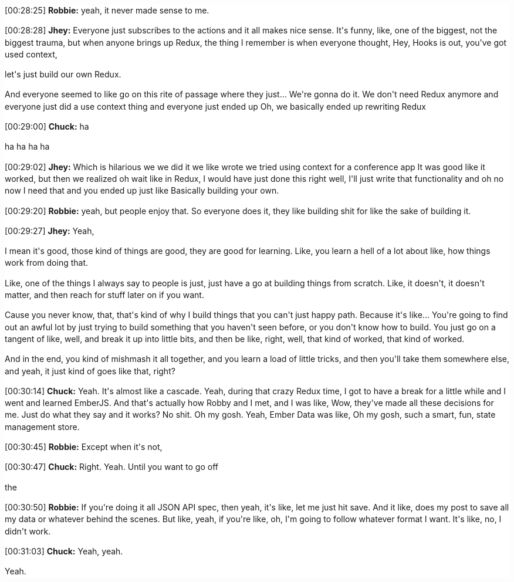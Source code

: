 [00:28:25] **Robbie:** yeah, it never made sense to me.

[00:28:28] **Jhey:** Everyone just subscribes to the actions and it all makes nice sense. It's funny, like, one of the biggest, not the biggest trauma, but when anyone brings up Redux, the thing I remember is when everyone thought, Hey, Hooks is out, you've got used context,

let's just build our own Redux.

And everyone seemed to like go on this rite of passage where they just... We're gonna do it. We don't need Redux anymore and everyone just did a use context thing and everyone just ended up Oh, we basically ended up rewriting Redux

[00:29:00] **Chuck:** ha

ha ha ha ha

[00:29:02] **Jhey:** Which is hilarious we we did it we like wrote we tried using context for a conference app It was good like it worked, but then we realized oh wait like in Redux, I would have just done this right well, I'll just write that functionality and oh no now I need that and you ended up just like Basically building your own.

[00:29:20] **Robbie:** yeah, but people enjoy that. So everyone does it, they like building shit for like the sake of building it.

[00:29:27] **Jhey:** Yeah,

I mean it's good, those kind of things are good, they are good for learning. Like, you learn a hell of a lot about like, how things work from doing that.

Like, one of the things I always say to people is just, just have a go at building things from scratch. Like, it doesn't, it doesn't matter, and then reach for stuff later on if you want.

Cause you never know, that, that's kind of why I build things that you can't just happy path. Because it's like... You're going to find out an awful lot by just trying to build something that you haven't seen before, or you don't know how to build. You just go on a tangent of like, well, and break it up into little bits, and then be like, right, well, that kind of worked, that kind of worked.

And in the end, you kind of mishmash it all together, and you learn a load of little tricks, and then you'll take them somewhere else, and yeah, it just kind of goes like that, right?

[00:30:14] **Chuck:** Yeah. It's almost like a cascade. Yeah, during that crazy Redux time, I got to have a break for a little while and I went and learned EmberJS. And that's actually how Robby and I met, and I was like, Wow, they've made all these decisions for me. Just do what they say and it works? No shit. Oh my gosh. Yeah, Ember Data was like, Oh my gosh, such a smart, fun, state management store.

[00:30:45] **Robbie:** Except when it's not,

[00:30:47] **Chuck:** Right. Yeah. Until you want to go off

the

[00:30:50] **Robbie:** If you're doing it all JSON API spec, then yeah, it's like, let me just hit save. And it like, does my post to save all my data or whatever behind the scenes. But like, yeah, if you're like, oh, I'm going to follow whatever format I want. It's like, no, I didn't work.

[00:31:03] **Chuck:** Yeah, yeah.

Yeah.
